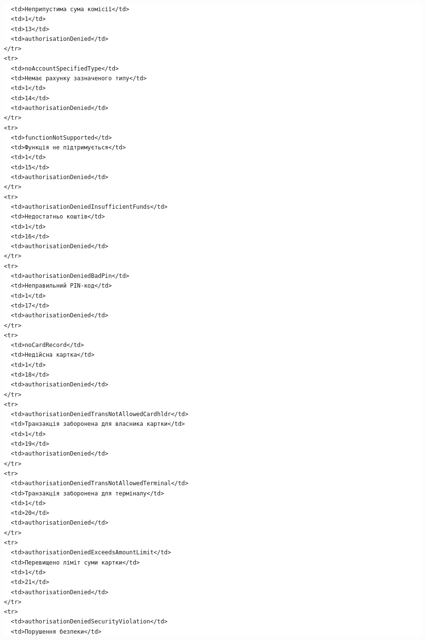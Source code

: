       <td>Неприпустима сума комісії</td>
      <td>1</td>
      <td>13</td>
      <td>authorisationDenied</td>
    </tr>
    <tr>
      <td>noAccountSpecifiedType</td>
      <td>Немає рахунку зазначеного типу</td>
      <td>1</td>
      <td>14</td>
      <td>authorisationDenied</td>
    </tr>
    <tr>
      <td>functionNotSupported</td>
      <td>Функція не підтримується</td>
      <td>1</td>
      <td>15</td>
      <td>authorisationDenied</td>
    </tr>
    <tr>
      <td>authorisationDeniedInsufficientFunds</td>
      <td>Недостатньо коштів</td>
      <td>1</td>
      <td>16</td>
      <td>authorisationDenied</td>
    </tr>
    <tr>
      <td>authorisationDeniedBadPin</td>
      <td>Неправильний PIN-код</td>
      <td>1</td>
      <td>17</td>
      <td>authorisationDenied</td>
    </tr>
    <tr>
      <td>noCardRecord</td>
      <td>Недійсна картка</td>
      <td>1</td>
      <td>18</td>
      <td>authorisationDenied</td>
    </tr>
    <tr>
      <td>authorisationDeniedTransNotAllowedCardhldr</td>
      <td>Транзакція заборонена для власника картки</td>
      <td>1</td>
      <td>19</td>
      <td>authorisationDenied</td>
    </tr>
    <tr>
      <td>authorisationDeniedTransNotAllowedTerminal</td>
      <td>Транзакція заборонена для терміналу</td>
      <td>1</td>
      <td>20</td>
      <td>authorisationDenied</td>
    </tr>
    <tr>
      <td>authorisationDeniedExceedsAmountLimit</td>
      <td>Перевищено ліміт суми картки</td>
      <td>1</td>
      <td>21</td>
      <td>authorisationDenied</td>
    </tr>
    <tr>
      <td>authorisationDeniedSecurityViolation</td>
      <td>Порушення безпеки</td>